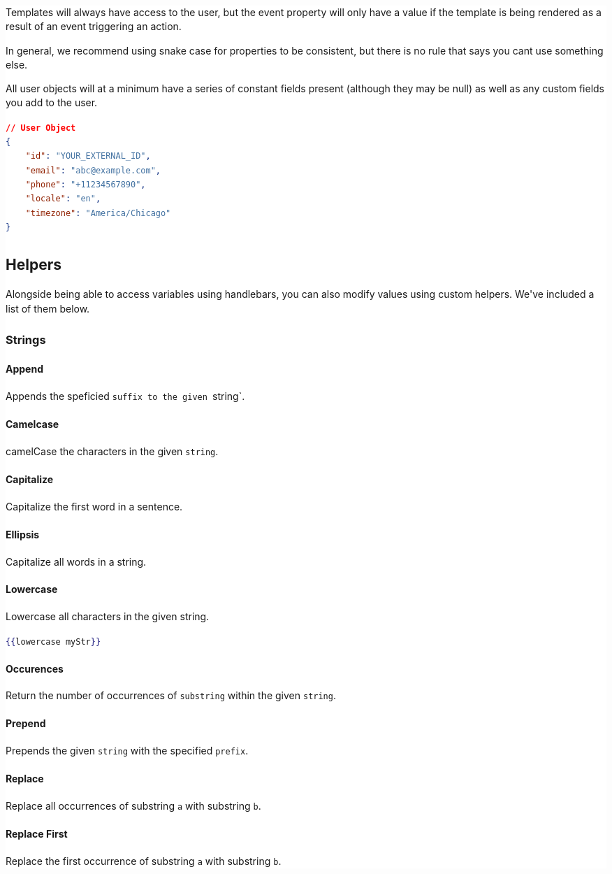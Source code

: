 Templates will always have access to the user, but the event property will only have a value if the template is being rendered as a result of an event triggering an action.

In general, we recommend using snake case for properties to be consistent, but there is no rule that says you cant use something else.

All user objects will at a minimum have a series of constant fields present (although they may be null) as well as any custom fields you add to the user.
```json
// User Object
{
    "id": "YOUR_EXTERNAL_ID",
    "email": "abc@example.com",
    "phone": "+11234567890",
    "locale": "en",
    "timezone": "America/Chicago"
}
```


## Helpers
Alongside being able to access variables using handlebars, you can also modify values using custom helpers. We've included a list of them below.

### Strings
#### Append
Appends the speficied `suffix to the given `string`.
#### Camelcase
camelCase the characters in the given `string`.

#### Capitalize
Capitalize the first word in a sentence.

#### Ellipsis
Capitalize all words in a string.

#### Lowercase
Lowercase all characters in the given string.
```handlebars
{{lowercase myStr}}
```

#### Occurences
Return the number of occurrences of `substring` within the given `string`.

#### Prepend
Prepends the given `string` with the specified `prefix`.

#### Replace
Replace all occurrences of substring `a` with substring `b`.

#### Replace First
Replace the first occurrence of substring `a` with substring `b`.

